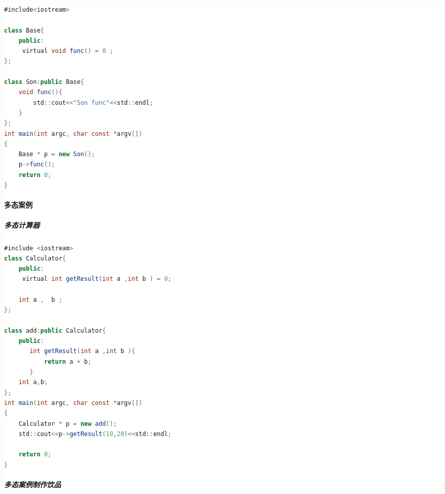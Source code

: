 ```java
#include<iostream>

class Base{
    public:
     virtual void func() = 0 ;
};

class Son:public Base{
    void func(){
        std::cout<<"Son func"<<std::endl;
    }
};
int main(int argc, char const *argv[])
{
    Base * p = new Son();
    p->func();
    return 0;
}

```

#### 多态案例

##### 多态计算器

```java
#include <iostream>
class Calculator{
    public:
     virtual int getResult(int a ,int b ) = 0;

    int a ,  b ; 
};

class add:public Calculator{
    public:
       int getResult(int a ,int b ){
           return a + b;
       }
    int a,b;
};
int main(int argc, char const *argv[])
{
    Calculator * p = new add();
    std::cout<<p->getResult(10,20)<<std::endl;

    return 0;
}

```

##### 多态案例制作饮品

